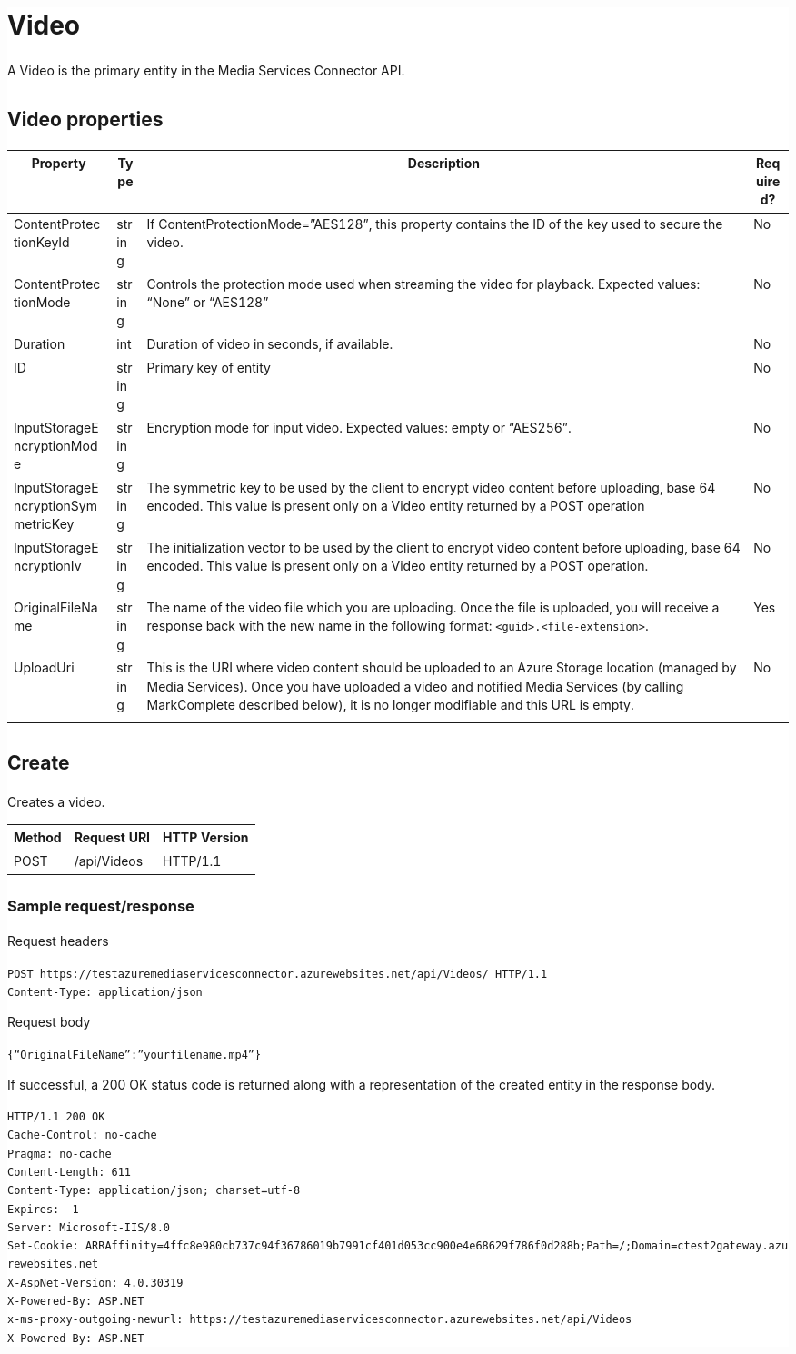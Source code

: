 # Video
A Video is the primary entity in the Media Services Connector API.
  
## Video properties  
  
|Property|Type|Description|Required?|  
|--------------|----------|-----------------|---------------|  
|ContentProtectionKeyId|string|If ContentProtectionMode=”AES128”, this property contains the ID of the key used to secure the video.|No|  
|ContentProtectionMode|string|Controls the protection mode used when streaming the video for playback. Expected values: “None” or “AES128”|No|  
|Duration|int|Duration of video in seconds, if available.|No|  
|ID|string|Primary key of entity|No|  
|InputStorageEncryptionMode|string|Encryption mode for input video. Expected values: empty or “AES256”.|No|  
|InputStorageEncryptionSymmetricKey|string|The symmetric key to be used by the client to encrypt video content before uploading, base 64 encoded. This value is present only on a Video entity returned by a POST operation|No|  
|InputStorageEncryptionIv|string|The initialization vector to be used by the client to encrypt video content before uploading, base 64 encoded. This value is present only on a Video entity returned by a POST operation.|No|  
|OriginalFileName|string|The name of the video file which you are uploading. Once the file is uploaded, you will receive a response back with the new name in the following format: `<guid>.<file-extension>`.|Yes|  
|UploadUri|string|This is the URI where video content should be uploaded to an Azure Storage location (managed by Media Services). Once you have uploaded a video and notified Media Services (by calling MarkComplete described below), it is no longer modifiable and this URL is empty.|No|  
|||||  
  
## Create

Creates a video. 
  
|Method|Request URI|HTTP Version|  
|------------|-----------------|------------------|  
|POST|/api/Videos|HTTP/1.1|  
  
### Sample request/response  
 Request headers  
  
```  
POST https://testazuremediaservicesconnector.azurewebsites.net/api/Videos/ HTTP/1.1   
Content-Type: application/json  
```  
  
 Request body  
  
```  
{“OriginalFileName”:”yourfilename.mp4”}  
```  
  
 If successful, a 200 OK status code is returned along with a representation of the created entity in the response body.  
  
```  
HTTP/1.1 200 OK   
Cache-Control: no-cache   
Pragma: no-cache   
Content-Length: 611   
Content-Type: application/json; charset=utf-8   
Expires: -1   
Server: Microsoft-IIS/8.0   
Set-Cookie: ARRAffinity=4ffc8e980cb737c94f36786019b7991cf401d053cc900e4e68629f786f0d288b;Path=/;Domain=ctest2gateway.azurewebsites.net   
X-AspNet-Version: 4.0.30319   
X-Powered-By: ASP.NET   
x-ms-proxy-outgoing-newurl: https://testazuremediaservicesconnector.azurewebsites.net/api/Videos   
X-Powered-By: ASP.NET   
```